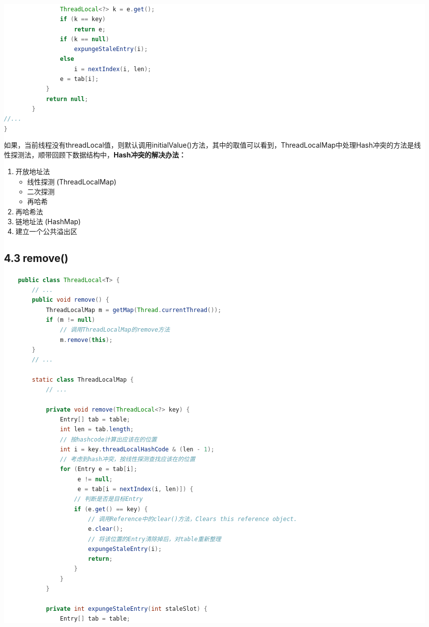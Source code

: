 ```java
                ThreadLocal<?> k = e.get();
                if (k == key)
                    return e;
                if (k == null)
                    expungeStaleEntry(i);
                else
                    i = nextIndex(i, len);
                e = tab[i];
            }
            return null;
        }
//...
}
```

如果，当前线程没有threadLocal值，则默认调用initialValue()方法，其中的取值可以看到，ThreadLocalMap中处理Hash冲突的方法是线性探测法，顺带回顾下数据结构中，**Hash冲突的解决办法：**

  1. 开放地址法
     + 线性探测 (ThreadLocalMap)
     + 二次探测
     + 再哈希
  2. 再哈希法
  3. 链地址法 (HashMap)
  4. 建立一个公共溢出区

## 4.3 remove()

```java
    public class ThreadLocal<T> {
        // ...
        public void remove() {
            ThreadLocalMap m = getMap(Thread.currentThread());
            if (m != null)
                // 调用ThreadLocalMap的remove方法
                m.remove(this);
        }
        // ...

        static class ThreadLocalMap {
            // ...

            private void remove(ThreadLocal<?> key) {
                Entry[] tab = table;
                int len = tab.length;
                // 按hashcode计算出应该在的位置
                int i = key.threadLocalHashCode & (len - 1);
                // 考虑到hash冲突，按线性探测查找应该在的位置
                for (Entry e = tab[i];
                     e != null;
                     e = tab[i = nextIndex(i, len)]) {
                    // 判断是否是目标Entry
                    if (e.get() == key) {
                        // 调用Reference中的clear()方法，Clears this reference object.
                        e.clear();
                        // 将该位置的Entry清除掉后，对table重新整理
                        expungeStaleEntry(i);
                        return;
                    }
                }
            }

            private int expungeStaleEntry(int staleSlot) {
                Entry[] tab = table;
```